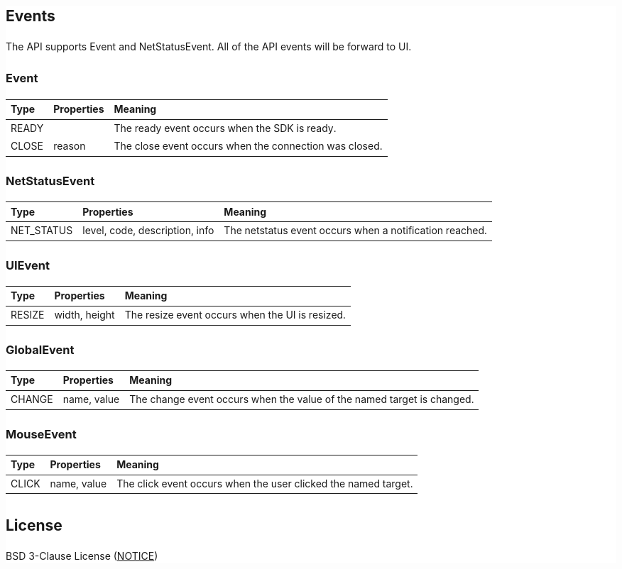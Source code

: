 ## Events

The API supports Event and NetStatusEvent. All of the API events will be forward to UI.

### Event

| Type | Properties | Meaning |
| :--- | :--- | :--- |
| READY |  | The ready event occurs when the SDK is ready. |
| CLOSE | reason | The close event occurs when the connection was closed. |

### NetStatusEvent

| Type | Properties | Meaning |
| :--- | :--- | :--- |
| NET_STATUS | level, code, description, info | The netstatus event occurs when a notification reached. |

### UIEvent

| Type | Properties | Meaning |
| :--- | :--- | :--- |
| RESIZE | width, height | The resize event occurs when the UI is resized. |

### GlobalEvent

| Type | Properties | Meaning |
| :--- | :--- | :--- |
| CHANGE | name, value | The change event occurs when the value of the named target is changed. |

### MouseEvent

| Type | Properties | Meaning |
| :--- | :--- | :--- |
| CLICK | name, value | The click event occurs when the user clicked the named target. |

## License

BSD 3-Clause License ([NOTICE](https://github.com/oddcancer/odd.js/blob/master/NOTICE))

